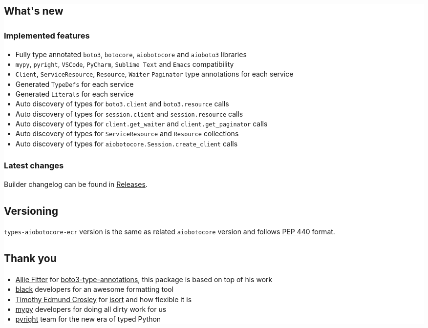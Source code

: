 <a id="what's-new"></a>

## What's new

<a id="implemented-features"></a>

### Implemented features

- Fully type annotated `boto3`, `botocore`, `aiobotocore` and `aioboto3`
  libraries
- `mypy`, `pyright`, `VSCode`, `PyCharm`, `Sublime Text` and `Emacs`
  compatibility
- `Client`, `ServiceResource`, `Resource`, `Waiter` `Paginator` type
  annotations for each service
- Generated `TypeDefs` for each service
- Generated `Literals` for each service
- Auto discovery of types for `boto3.client` and `boto3.resource` calls
- Auto discovery of types for `session.client` and `session.resource` calls
- Auto discovery of types for `client.get_waiter` and `client.get_paginator`
  calls
- Auto discovery of types for `ServiceResource` and `Resource` collections
- Auto discovery of types for `aiobotocore.Session.create_client` calls

<a id="latest-changes"></a>

### Latest changes

Builder changelog can be found in
[Releases](https://github.com/youtype/mypy_boto3_builder/releases).

<a id="versioning"></a>

## Versioning

`types-aiobotocore-ecr` version is the same as related `aiobotocore` version
and follows [PEP 440](https://www.python.org/dev/peps/pep-0440/) format.

<a id="thank-you"></a>

## Thank you

- [Allie Fitter](https://github.com/alliefitter) for
  [boto3-type-annotations](https://pypi.org/project/boto3-type-annotations/),
  this package is based on top of his work
- [black](https://github.com/psf/black) developers for an awesome formatting
  tool
- [Timothy Edmund Crosley](https://github.com/timothycrosley) for
  [isort](https://github.com/PyCQA/isort) and how flexible it is
- [mypy](https://github.com/python/mypy) developers for doing all dirty work
  for us
- [pyright](https://github.com/microsoft/pyright) team for the new era of typed
  Python

